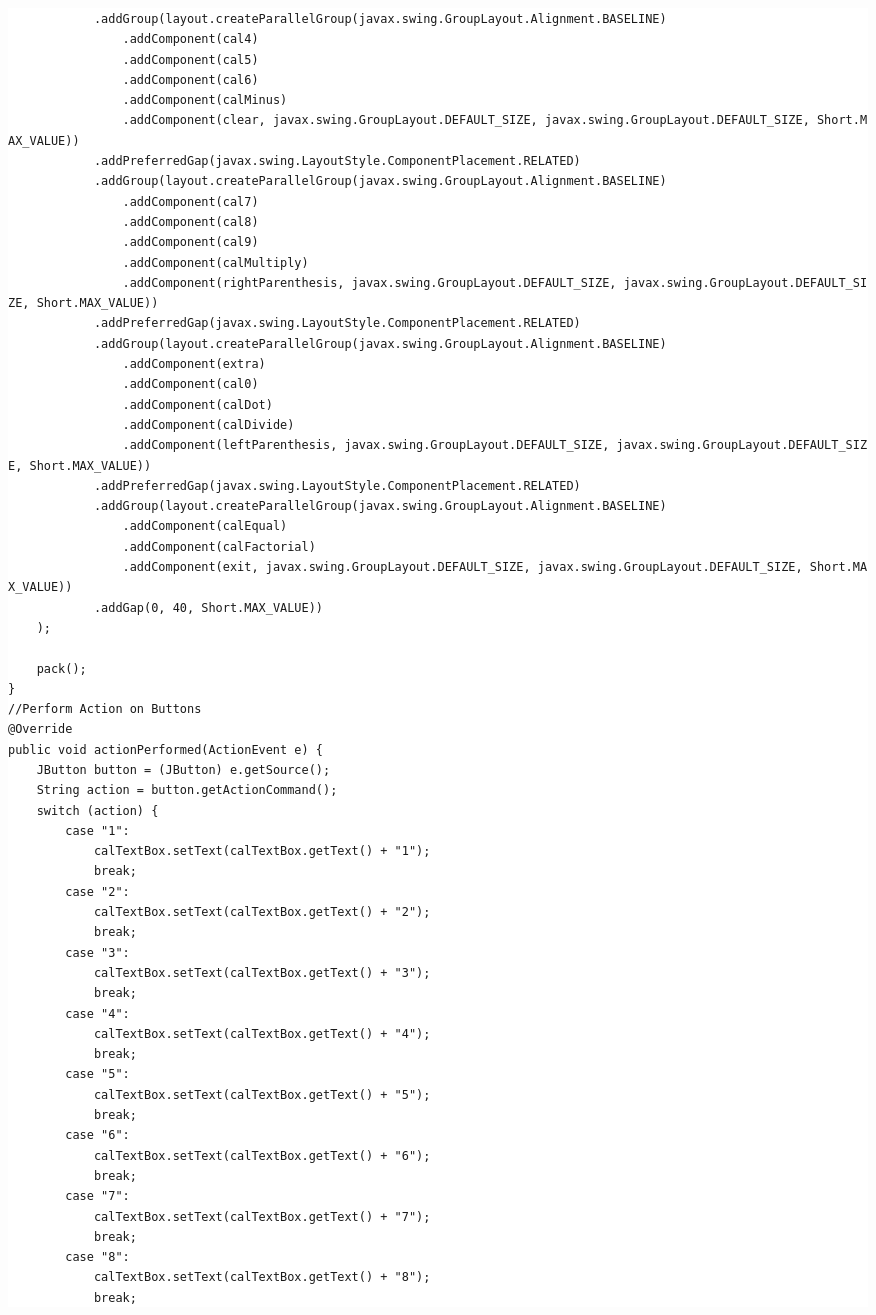                 .addGroup(layout.createParallelGroup(javax.swing.GroupLayout.Alignment.BASELINE)
                    .addComponent(cal4)
                    .addComponent(cal5)
                    .addComponent(cal6)
                    .addComponent(calMinus)
                    .addComponent(clear, javax.swing.GroupLayout.DEFAULT_SIZE, javax.swing.GroupLayout.DEFAULT_SIZE, Short.MAX_VALUE))
                .addPreferredGap(javax.swing.LayoutStyle.ComponentPlacement.RELATED)
                .addGroup(layout.createParallelGroup(javax.swing.GroupLayout.Alignment.BASELINE)
                    .addComponent(cal7)
                    .addComponent(cal8)
                    .addComponent(cal9)
                    .addComponent(calMultiply)
                    .addComponent(rightParenthesis, javax.swing.GroupLayout.DEFAULT_SIZE, javax.swing.GroupLayout.DEFAULT_SIZE, Short.MAX_VALUE))
                .addPreferredGap(javax.swing.LayoutStyle.ComponentPlacement.RELATED)
                .addGroup(layout.createParallelGroup(javax.swing.GroupLayout.Alignment.BASELINE)
                    .addComponent(extra)
                    .addComponent(cal0)
                    .addComponent(calDot)
                    .addComponent(calDivide)
                    .addComponent(leftParenthesis, javax.swing.GroupLayout.DEFAULT_SIZE, javax.swing.GroupLayout.DEFAULT_SIZE, Short.MAX_VALUE))
                .addPreferredGap(javax.swing.LayoutStyle.ComponentPlacement.RELATED)
                .addGroup(layout.createParallelGroup(javax.swing.GroupLayout.Alignment.BASELINE)
                    .addComponent(calEqual)
                    .addComponent(calFactorial)
                    .addComponent(exit, javax.swing.GroupLayout.DEFAULT_SIZE, javax.swing.GroupLayout.DEFAULT_SIZE, Short.MAX_VALUE))
                .addGap(0, 40, Short.MAX_VALUE))
        );

        pack();
    }
    //Perform Action on Buttons
    @Override
    public void actionPerformed(ActionEvent e) {
        JButton button = (JButton) e.getSource();
        String action = button.getActionCommand();
        switch (action) {
            case "1":
                calTextBox.setText(calTextBox.getText() + "1");
                break;
            case "2":
                calTextBox.setText(calTextBox.getText() + "2");
                break;
            case "3":
                calTextBox.setText(calTextBox.getText() + "3");
                break;
            case "4":
                calTextBox.setText(calTextBox.getText() + "4");
                break;
            case "5":
                calTextBox.setText(calTextBox.getText() + "5");
                break;
            case "6":
                calTextBox.setText(calTextBox.getText() + "6");
                break;
            case "7":
                calTextBox.setText(calTextBox.getText() + "7");
                break;
            case "8":
                calTextBox.setText(calTextBox.getText() + "8");
                break;